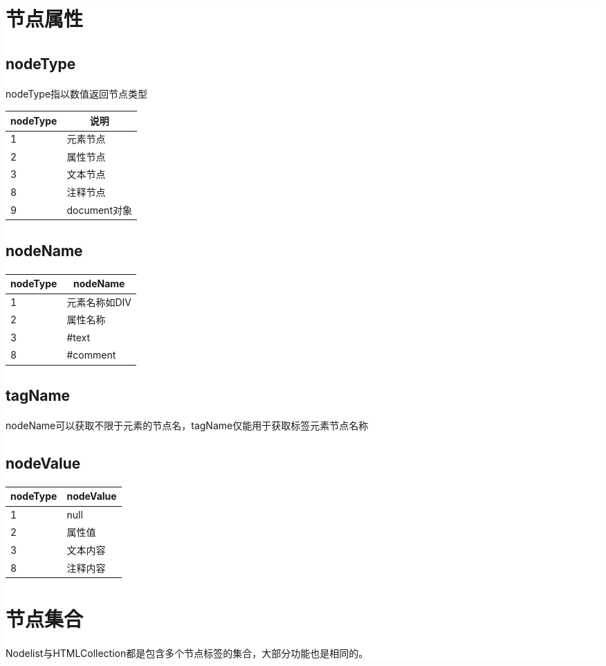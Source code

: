 # 节点属性

## nodeType

nodeType指以数值返回节点类型

| nodeType | 说明         |
| -------- | ------------ |
| 1        | 元素节点     |
| 2        | 属性节点     |
| 3        | 文本节点     |
| 8        | 注释节点     |
| 9        | document对象 |

## nodeName

| nodeType | nodeName      |
| -------- | ------------- |
| 1        | 元素名称如DIV |
| 2        | 属性名称      |
| 3        | #text         |
| 8        | #comment      |

##  tagName

nodeName可以获取不限于元素的节点名，tagName仅能用于获取标签元素节点名称

## nodeValue

| nodeType | nodeValue |
| -------- | --------- |
| 1        | null      |
| 2        | 属性值    |
| 3        | 文本内容  |
| 8        | 注释内容  |

# 节点集合

Nodelist与HTMLCollection都是包含多个节点标签的集合，大部分功能也是相同的。

